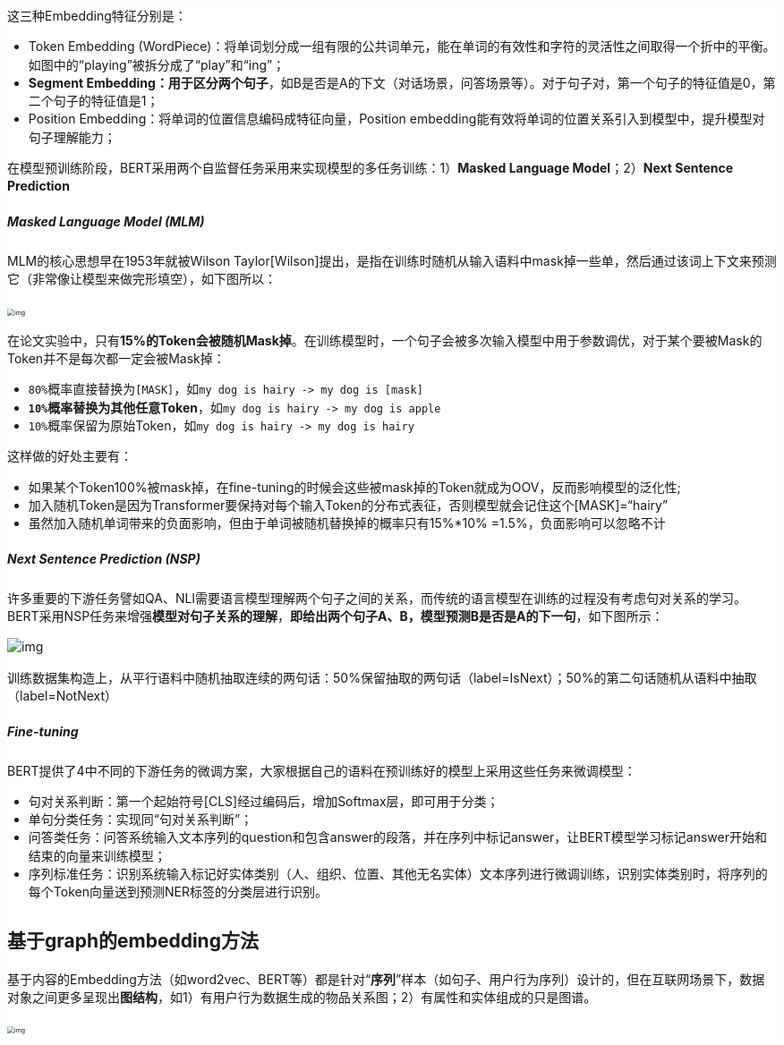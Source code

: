 这三种Embedding特征分别是：

- Token Embedding (WordPiece)：将单词划分成一组有限的公共词单元，能在单词的有效性和字符的灵活性之间取得一个折中的平衡。如图中的“playing”被拆分成了“play”和“ing”；
- **Segment Embedding：用于区分两个句子**，如B是否是A的下文（对话场景，问答场景等）。对于句子对，第一个句子的特征值是0，第二个句子的特征值是1；
- Position Embedding：将单词的位置信息编码成特征向量，Position embedding能有效将单词的位置关系引入到模型中，提升模型对句子理解能力；

在模型预训练阶段，BERT采用两个自监督任务采用来实现模型的多任务训练：1）**Masked Language Model**；2）**Next Sentence Prediction**



##### **Masked Language Model (MLM)**

MLM的核心思想早在1953年就被Wilson Taylor[Wilson]提出，是指在训练时随机从输入语料中mask掉一些单，然后通过该词上下文来预测它（非常像让模型来做完形填空），如下图所以：

<img src="https://mmbiz.qpic.cn/mmbiz_jpg/j3gficicyOvaveaR5KgZQYDocLwgm53DyEjO6KW2cibnRnWhagnPTKCO5gFfekESGf66QkwtFHYD91Fn4NXQIl8RQ/640?wx_fmt=jpeg&tp=webp&wxfrom=5&wx_lazy=1&wx_co=1" alt="img" style="zoom:50%;" />

在论文实验中，只有**15%的Token会被随机Mask掉**。在训练模型时，一个句子会被多次输入模型中用于参数调优，对于某个要被Mask的Token并不是每次都一定会被Mask掉：

- `80%`概率直接替换为`[MASK]`，如`my dog is hairy -> my dog is [mask]`
- **`10%`概率替换为其他任意Token**，如`my dog is hairy -> my dog is apple`
- `10%`概率保留为原始Token，如`my dog is hairy -> my dog is hairy`

这样做的好处主要有：

- 如果某个Token100%被mask掉，在fine-tuning的时候会这些被mask掉的Token就成为OOV，反而影响模型的泛化性;
- 加入随机Token是因为Transformer要保持对每个输入Token的分布式表征，否则模型就会记住这个[MASK]=“hairy”
- 虽然加入随机单词带来的负面影响，但由于单词被随机替换掉的概率只有15%*10% =1.5%，负面影响可以忽略不计



##### **Next Sentence Prediction (NSP)**

许多重要的下游任务譬如QA、NLI需要语言模型理解两个句子之间的关系，而传统的语言模型在训练的过程没有考虑句对关系的学习。BERT采用NSP任务来增强**模型对句子关系的理解**，**即给出两个句子A、B，模型预测B是否是A的下一句**，如下图所示：

![img](https://mmbiz.qpic.cn/mmbiz_jpg/j3gficicyOvaveaR5KgZQYDocLwgm53DyEH5JXdPK99gQkJlW8BwyQwBnCEU4xP6gymKB8cWKrABbb6cYN1eBjJg/640?wx_fmt=jpeg&tp=webp&wxfrom=5&wx_lazy=1&wx_co=1)

训练数据集构造上，从平行语料中随机抽取连续的两句话：50%保留抽取的两句话（label=IsNext）；50%的第二句话随机从语料中抽取（label=NotNext）



##### **Fine-tuning**

BERT提供了4中不同的下游任务的微调方案，大家根据自己的语料在预训练好的模型上采用这些任务来微调模型：

- 句对关系判断：第一个起始符号[CLS]经过编码后，增加Softmax层，即可用于分类；
- 单句分类任务：实现同“句对关系判断”；
- 问答类任务：问答系统输入文本序列的question和包含answer的段落，并在序列中标记answer，让BERT模型学习标记answer开始和结束的向量来训练模型；
- 序列标准任务：识别系统输入标记好实体类别（人、组织、位置、其他无名实体）文本序列进行微调训练，识别实体类别时，将序列的每个Token向量送到预测NER标签的分类层进行识别。



## 基于graph的embedding方法

基于内容的Embedding方法（如word2vec、BERT等）都是针对“**序列**”样本（如句子、用户行为序列）设计的，但在互联网场景下，数据对象之间更多呈现出**图结构**，如1）有用户行为数据生成的物品关系图；2）有属性和实体组成的只是图谱。

<img src="https://mmbiz.qpic.cn/mmbiz_jpg/j3gficicyOvaveaR5KgZQYDocLwgm53DyEZzH2xHhsQAxMLX1Wcrs4TjQG6GWJaQ7OcMLsPg09QoJP8s6G0tdU2A/640?wx_fmt=jpeg&tp=webp&wxfrom=5&wx_lazy=1&wx_co=1" alt="img" style="zoom:50%;" />
